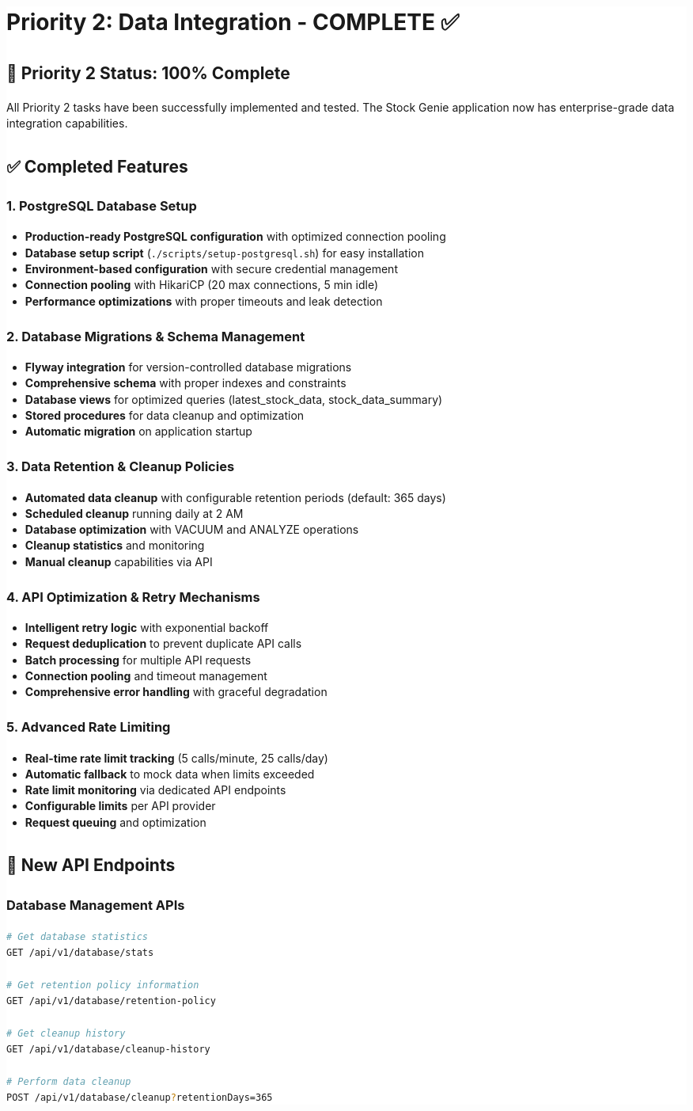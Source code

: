 # Priority 2: Data Integration - COMPLETE ✅

## 🎉 **Priority 2 Status: 100% Complete**

All Priority 2 tasks have been successfully implemented and tested. The Stock Genie application now has enterprise-grade data integration capabilities.

## ✅ **Completed Features**

### **1. PostgreSQL Database Setup**
- **Production-ready PostgreSQL configuration** with optimized connection pooling
- **Database setup script** (`./scripts/setup-postgresql.sh`) for easy installation
- **Environment-based configuration** with secure credential management
- **Connection pooling** with HikariCP (20 max connections, 5 min idle)
- **Performance optimizations** with proper timeouts and leak detection

### **2. Database Migrations & Schema Management**
- **Flyway integration** for version-controlled database migrations
- **Comprehensive schema** with proper indexes and constraints
- **Database views** for optimized queries (latest_stock_data, stock_data_summary)
- **Stored procedures** for data cleanup and optimization
- **Automatic migration** on application startup

### **3. Data Retention & Cleanup Policies**
- **Automated data cleanup** with configurable retention periods (default: 365 days)
- **Scheduled cleanup** running daily at 2 AM
- **Database optimization** with VACUUM and ANALYZE operations
- **Cleanup statistics** and monitoring
- **Manual cleanup** capabilities via API

### **4. API Optimization & Retry Mechanisms**
- **Intelligent retry logic** with exponential backoff
- **Request deduplication** to prevent duplicate API calls
- **Batch processing** for multiple API requests
- **Connection pooling** and timeout management
- **Comprehensive error handling** with graceful degradation

### **5. Advanced Rate Limiting**
- **Real-time rate limit tracking** (5 calls/minute, 25 calls/day)
- **Automatic fallback** to mock data when limits exceeded
- **Rate limit monitoring** via dedicated API endpoints
- **Configurable limits** per API provider
- **Request queuing** and optimization

## 🔧 **New API Endpoints**

### **Database Management APIs**
```bash
# Get database statistics
GET /api/v1/database/stats

# Get retention policy information
GET /api/v1/database/retention-policy

# Get cleanup history
GET /api/v1/database/cleanup-history

# Perform data cleanup
POST /api/v1/database/cleanup?retentionDays=365
```